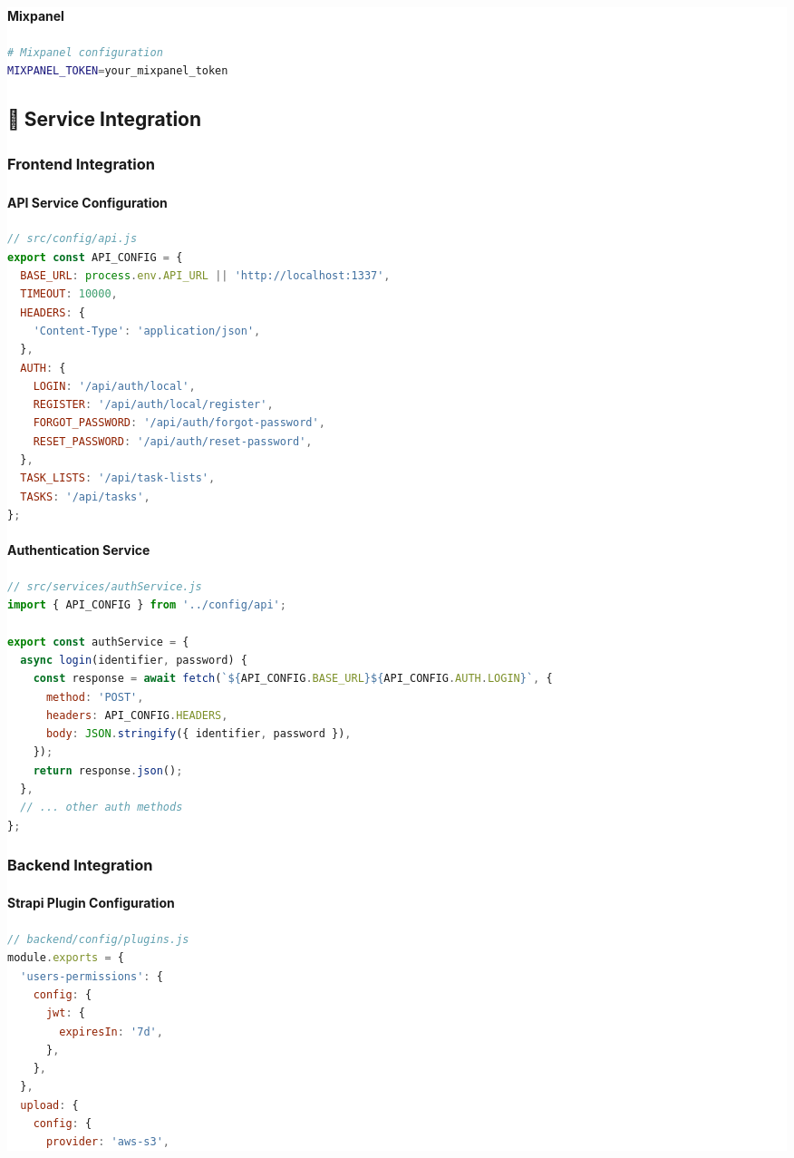 #### **Mixpanel**
```bash
# Mixpanel configuration
MIXPANEL_TOKEN=your_mixpanel_token
```

## 🔌 **Service Integration**

### **Frontend Integration**

#### **API Service Configuration**
```javascript
// src/config/api.js
export const API_CONFIG = {
  BASE_URL: process.env.API_URL || 'http://localhost:1337',
  TIMEOUT: 10000,
  HEADERS: {
    'Content-Type': 'application/json',
  },
  AUTH: {
    LOGIN: '/api/auth/local',
    REGISTER: '/api/auth/local/register',
    FORGOT_PASSWORD: '/api/auth/forgot-password',
    RESET_PASSWORD: '/api/auth/reset-password',
  },
  TASK_LISTS: '/api/task-lists',
  TASKS: '/api/tasks',
};
```

#### **Authentication Service**
```javascript
// src/services/authService.js
import { API_CONFIG } from '../config/api';

export const authService = {
  async login(identifier, password) {
    const response = await fetch(`${API_CONFIG.BASE_URL}${API_CONFIG.AUTH.LOGIN}`, {
      method: 'POST',
      headers: API_CONFIG.HEADERS,
      body: JSON.stringify({ identifier, password }),
    });
    return response.json();
  },
  // ... other auth methods
};
```

### **Backend Integration**

#### **Strapi Plugin Configuration**
```javascript
// backend/config/plugins.js
module.exports = {
  'users-permissions': {
    config: {
      jwt: {
        expiresIn: '7d',
      },
    },
  },
  upload: {
    config: {
      provider: 'aws-s3',
```